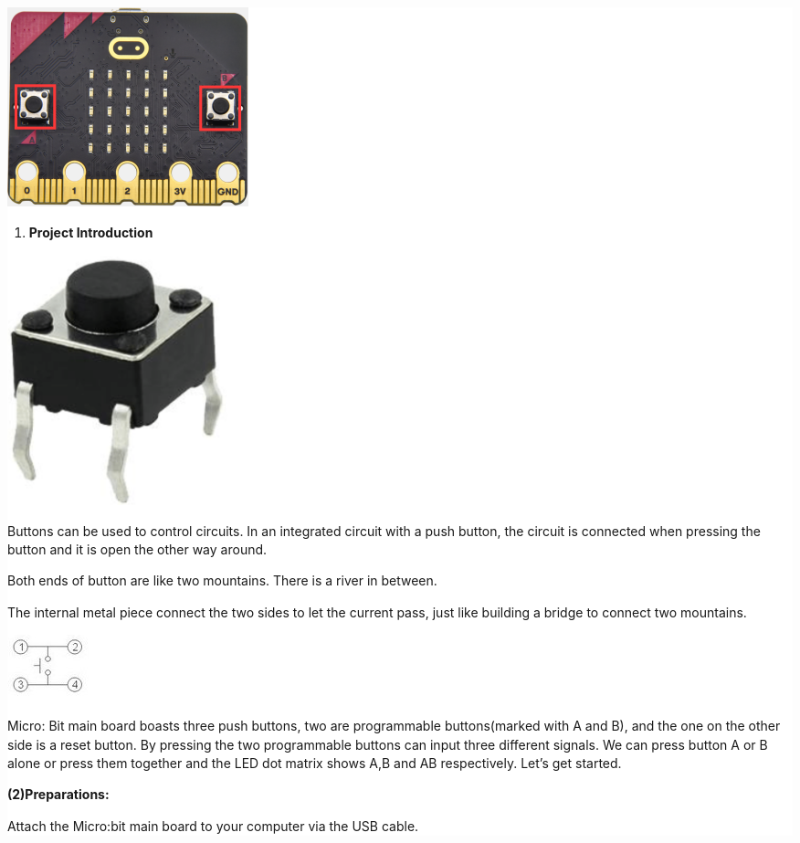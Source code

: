 ![](media/img/06be84fb11b1fd07cd0cbb392132b903.png)

1.  **Project Introduction**

![](media/img/2ff75a1d81bfe0228b83931a0b7cc860.png)

Buttons can be used to control circuits. In an integrated circuit with a push button, the circuit is connected
when pressing the button and it is open the other way around.

Both ends of button are like two mountains. There is a river in between.

The internal metal piece connect the two sides to let the current pass, just like building a bridge to connect two mountains.

![](media/img/d2a204e61c768f18924150db58aee093.png)

Micro: Bit main board boasts three push buttons, two are programmable buttons(marked with A and B), and the one on the other side is a reset button. By pressing the two programmable buttons can input three different signals. We can press button A or B alone or press them together and the LED dot matrix shows A,B and AB respectively. Let’s get started.

**(2)Preparations:**

 Attach the Micro:bit main board to your computer via the USB cable.
